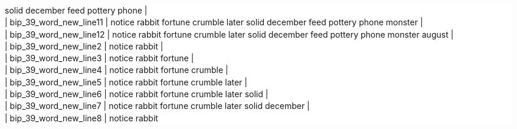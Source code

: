 solid
december
feed
pottery
phone |  
| bip_39_word_new_line11 | notice
rabbit
fortune
crumble
later
solid
december
feed
pottery
phone
monster |  
| bip_39_word_new_line12 | notice
rabbit
fortune
crumble
later
solid
december
feed
pottery
phone
monster
august |  
| bip_39_word_new_line2 | notice
rabbit |  
| bip_39_word_new_line3 | notice
rabbit
fortune |  
| bip_39_word_new_line4 | notice
rabbit
fortune
crumble |  
| bip_39_word_new_line5 | notice
rabbit
fortune
crumble
later |  
| bip_39_word_new_line6 | notice
rabbit
fortune
crumble
later
solid |  
| bip_39_word_new_line7 | notice
rabbit
fortune
crumble
later
solid
december |  
| bip_39_word_new_line8 | notice
rabbit
